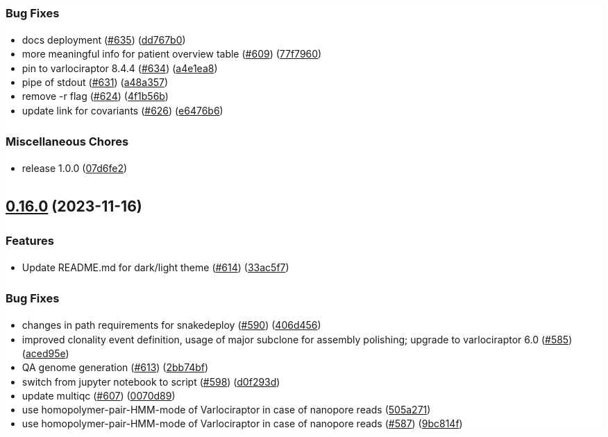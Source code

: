 ### Bug Fixes

* docs deployment ([#635](https://github.com/IKIM-Essen/uncovar/issues/635)) ([dd767b0](https://github.com/IKIM-Essen/uncovar/commit/dd767b0348a4a8b0736a65475339aed80e96f5cb))
* more meaningful info for patient overview table ([#609](https://github.com/IKIM-Essen/uncovar/issues/609)) ([77f7960](https://github.com/IKIM-Essen/uncovar/commit/77f796056709364d65b41126c2ee5208b56ef0d5))
* pin to varlociraptor 8.4.4 ([#634](https://github.com/IKIM-Essen/uncovar/issues/634)) ([a4e1ea8](https://github.com/IKIM-Essen/uncovar/commit/a4e1ea814fcaae5a013ad53dcafceb2c4191ad1d))
* pipe of stdout ([#631](https://github.com/IKIM-Essen/uncovar/issues/631)) ([a48a357](https://github.com/IKIM-Essen/uncovar/commit/a48a357e37590abce028216277eeb7105e205945))
* remove -r flag ([#624](https://github.com/IKIM-Essen/uncovar/issues/624)) ([4f1b56b](https://github.com/IKIM-Essen/uncovar/commit/4f1b56bf4043743c1cb63b85e433742b677a6ac8))
* update link for covariants ([#626](https://github.com/IKIM-Essen/uncovar/issues/626)) ([e6476b6](https://github.com/IKIM-Essen/uncovar/commit/e6476b6dee7d5fe1641dcba7cc83f1dcd22ea989))


### Miscellaneous Chores

* release 1.0.0 ([07d6fe2](https://github.com/IKIM-Essen/uncovar/commit/07d6fe29a99430c4b01a24aa6a4390d66ace177b))

## [0.16.0](https://github.com/IKIM-Essen/uncovar/compare/v0.15.1...v0.16.0) (2023-11-16)


### Features

* Update README.md for dark/light theme ([#614](https://github.com/IKIM-Essen/uncovar/issues/614)) ([33ac5f7](https://github.com/IKIM-Essen/uncovar/commit/33ac5f7b4f7af8bbb500e9f531ccbdc45ac9427f))


### Bug Fixes

* changes in path requirements for snakedeploy ([#590](https://github.com/IKIM-Essen/uncovar/issues/590)) ([406d456](https://github.com/IKIM-Essen/uncovar/commit/406d456edd15715f7e14338b8195d2a09a807e49))
* improved clonality event definition, usage of major subclone for assembly polishing; upgrade to varlociraptor 6.0 ([#585](https://github.com/IKIM-Essen/uncovar/issues/585)) ([aced95e](https://github.com/IKIM-Essen/uncovar/commit/aced95e798fd0483e99120550f49614e680f56dd))
* QA genome generation ([#613](https://github.com/IKIM-Essen/uncovar/issues/613)) ([2bb74bf](https://github.com/IKIM-Essen/uncovar/commit/2bb74bfc26dee80af7d04089aafe636ea7c6d76a))
* switch from jupyter notebook to script ([#598](https://github.com/IKIM-Essen/uncovar/issues/598)) ([d0f293d](https://github.com/IKIM-Essen/uncovar/commit/d0f293d2b8136fb0d8ef3753733ab1d30fb20d56))
* update multiqc ([#607](https://github.com/IKIM-Essen/uncovar/issues/607)) ([0070d89](https://github.com/IKIM-Essen/uncovar/commit/0070d8927290dd01f418b876b60f3405158f1ab9))
* use homopolymer-pair-HMM-mode of Varlociraptor in case of nanopore reads ([505a271](https://github.com/IKIM-Essen/uncovar/commit/505a2714ba0e5642312051f5e5154f7d454ff57f))
* use homopolymer-pair-HMM-mode of Varlociraptor in case of nanopore reads ([#587](https://github.com/IKIM-Essen/uncovar/issues/587)) ([9bc814f](https://github.com/IKIM-Essen/uncovar/commit/9bc814f7cb9e9d9e53d557d463e782801070b46e))

